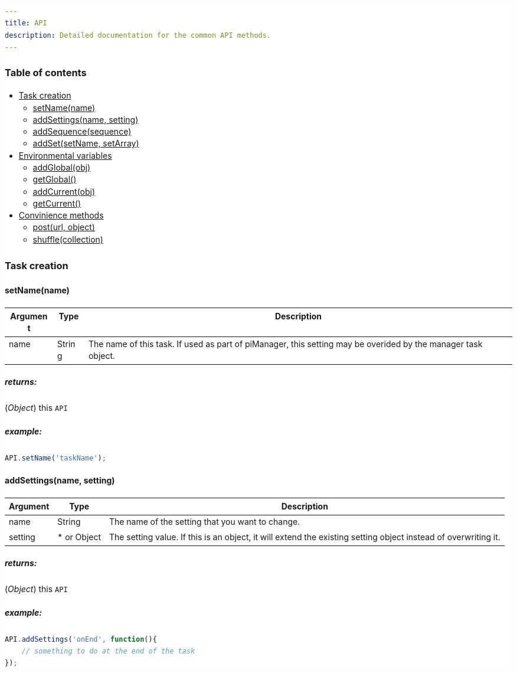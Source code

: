 ```yaml
---
title: API
description: Detailed documentation for the common API methods.
---
```


### Table of contents

- [Task creation](#task-creation)
    - [setName(name)](#setname-name-)
    - [addSettings(name, setting)](#addsettings-name-setting-)
    - [addSequence(sequence)](#addsequence-sequence-)
    - [addSet(setName, setArray)](#addset-setname-setarray-)
- [Environmental variables](#environmental-variables)
    - [addGlobal(obj)](#addglobal-obj-)
    - [getGlobal()](#getglobal-)
    - [addCurrent(obj)](#addcurrent-obj-)
    - [getCurrent()](#getcurrent-)
- [Convinience methods](#convinience-methods)
    - [post(url, object)](#post-url-object-)
    - [shuffle(collection)](#shuffle-collection-)

### Task creation

#### setName(name)

Argument    | Type  | Description
----------- | ----  | -----------
name        | String| The name of this task. If used as part of piManager, this setting may be overided by the manager task object.

##### returns:
(*Object*) this `API`

##### example:
```js
API.setName('taskName');
```


#### addSettings(name, setting)

Argument    | Type          | Description
----------- | ----          | -----------
name        | String        | The name of the setting that you want to change.
setting     | * or Object   | The setting value. If this is an object, it will extend the existing setting object instead of overwriting it.

##### returns:
(*Object*) this `API`

##### example:
```js
API.addSettings('onEnd', function(){
    // something to do at the end of the task    
});
```
